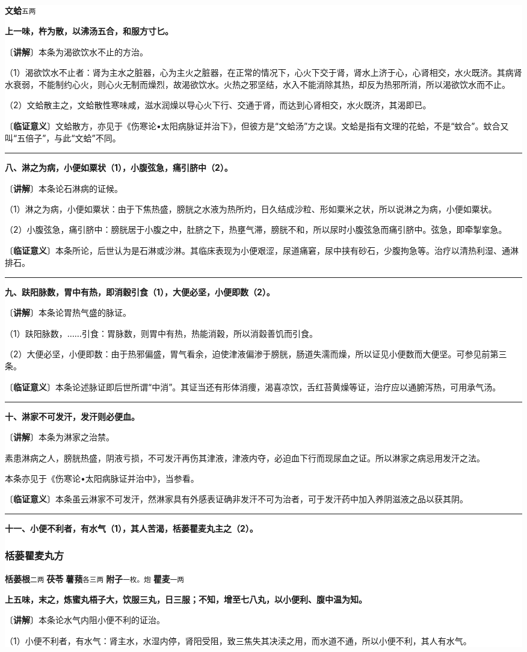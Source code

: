 **文蛤**<small>五两</small>

**上一味，杵为散，以沸汤五合，和服方寸匕。**

〔**讲解**〕本条为渴欲饮水不止的方治。

（1）渴欲饮水不止者：肾为主水之脏器，心为主火之脏器，在正常的情况下，心火下交于肾，肾水上济于心，心肾相交，水火既济。其病肾水衰弱，不能制约心火，则心火无制而燥烈，故渴欲饮水。火热之邪坚结，水入不能消除其热，却反为热邪所消，所以渴欲饮水而不止。

（2）文蛤散主之，文蛤散性寒味咸，滋水润燥以导心火下行、交通于肾，而达到心肾相交，水火既济，其渴即已。

〔**临证意义**〕文蛤散方，亦见于《伤寒论•太阳病脉证并治下》，但彼方是“文蛤汤”方之误。文蛤是指有文理的花蛤，不是“蚊合”。蚊合又叫“五倍子”，与此“文蛤”不同。

------

**八、淋之为病，小便如粟状（1），小腹弦急，痛引脐中（2）。**

〔**讲解**〕本条论石淋病的证候。

（1）淋之为病，小便如粟状：由于下焦热盛，膀胱之水液为热所灼，日久结成沙粒、形如粟米之状，所以说淋之为病，小便如粟状。

（2）小腹弦急，痛引脐中：膀胱居于小腹之中，肚脐之下，热壅气滞，膀胱不和，所以尿时小腹弦急而痛引脐中。弦急，即牵掣挛急。

〔**临证意义**〕本条所论，后世认为是石淋或沙淋。其临床表现为小便艰涩，尿道痛窘，尿中挟有砂石，少腹拘急等。治疗以清热利湿、通淋排石。

------

**九、趺阳脉数，胃中有热，即消穀引食（1），大便必坚，小便即数（2）。**

〔**讲解**〕本条论胃热气盛的脉证。

（1）趺阳脉数，……引食：胃脉数，则胃中有热，热能消穀，所以消縠善饥而引食。

（2）大便必坚，小便即数：由于热邪偏盛，胃气看余，迫使津液偏渗于膀胱，肠道失濡而燥，所以证见小便数而大便坚。可参见前第三条。

〔**临证意义**〕本条论述脉证即后世所谓“中消”。其证当还有形体消痩，渴喜凉饮，舌红苔黄燥等证，治疗应以通腑泻热，可用承气汤。

------

**十、淋家不可发汗，发汗则必便血。**

〔**讲解**〕本条为淋家之治禁。

素患淋病之人，膀胱热盛，阴液亏损，不可发汗再伤其津液，津液内夺，必迫血下行而现尿血之证。所以淋家之病忌用发汗之法。

本条亦见于《伤寒论•太阳病脉证并治中》，当参看。

〔**临证意义**〕本条虽云淋家不可发汗，然淋家具有外感表证确非发汗不可为治者，可于发汗药中加入养阴滋液之品以获其阴。

------

**十一、小便不利者，有水气（1），其人苦渴，栝蒌瞿麦丸主之（2）。**

### 栝蒌瞿麦丸方

**栝蒌根**<small>二两</small>  **茯苓**   **薯蓣**<small>各三两</small>  **附子**<small>一枚。炮</small>  **瞿麦**<small>一两</small>

**上五味，末之，炼蜜丸梧子大，饮服三丸，日三服；不知，增至七八丸，以小便利、腹中温为知。**

〔**讲解**〕本条论水气内阻小便不利的证治。

（1）小便不利者，有水气：肾主水，水湿内停，肾阳受阻，致三焦失其决渎之用，而水道不通，所以小便不利，其人有水气。
